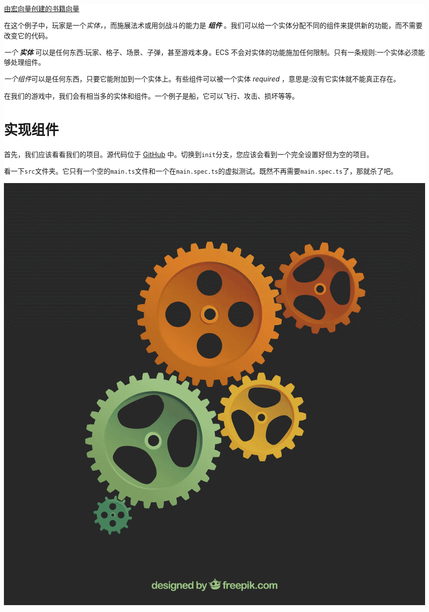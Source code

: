[由宏向量创建的书籍向量](https://www.freepik.com/free-photos-vectors/book)

在这个例子中，玩家是一个*实体，*，而施展法术或用剑战斗的能力是 ***组件*** 。我们可以给一个实体分配不同的组件来提供新的功能，而不需要改变它的代码。

*一个* ***实体*** 可以是任何东西:玩家、格子、场景、子弹，甚至游戏本身。ECS 不会对实体的功能施加任何限制。只有一条规则:一个实体必须能够处理组件。

*一个组件*可以是任何东西，只要它能附加到一个实体上。有些组件可以被一个实体 *required* ，意思是:没有它实体就不能真正存在。

在我们的游戏中，我们会有相当多的实体和组件。一个例子是船，它可以飞行、攻击、损坏等等。

# 实现组件

首先，我们应该看看我们的项目。源代码位于 [GitHub](https://github.com/soloschenko-grigoriy/gamedev-patterns-ts) 中。切换到`init`分支，您应该会看到一个完全设置好但为空的项目。

看一下`src`文件夹。它只有一个空的`main.ts`文件和一个在`main.spec.ts`的虚拟测试。既然不再需要`main.spec.ts`了，那就杀了吧。

![](img/c499094a8896e35f43f1054a1f59c92a.png)
